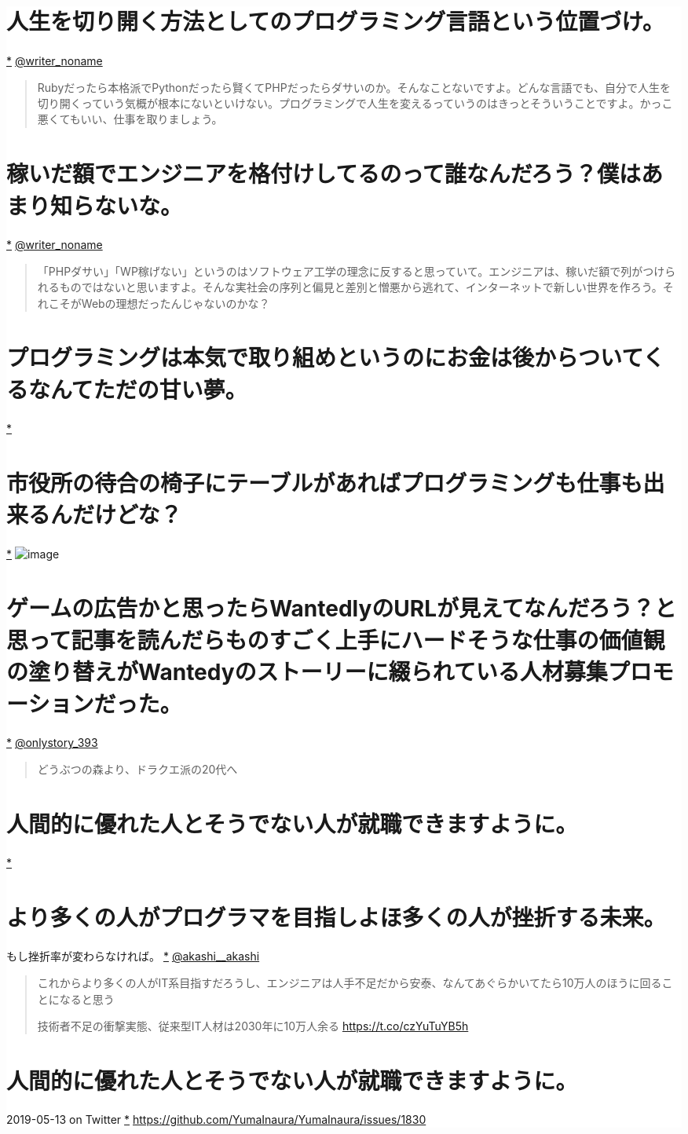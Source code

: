 # 人生を切り開く方法としてのプログラミング言語という位置づけ。

 [*](https://twitter.com/YumaInaura/status/1128196284144209925")
[@writer_noname](https://twitter.com/writer_noname/)

>Rubyだったら本格派でPythonだったら賢くてPHPだったらダサいのか。そんなことないですよ。どんな言語でも、自分で人生を切り開くっていう気概が根本にないといけない。プログラミングで人生を変えるっていうのはきっとそういうことですよ。かっこ悪くてもいい、仕事を取りましょう。
# 稼いだ額でエンジニアを格付けしてるのって誰なんだろう？僕はあまり知らないな。

 [*](https://twitter.com/YumaInaura/status/1128196802291818496")
[@writer_noname](https://twitter.com/writer_noname/)

>「PHPダサい」「WP稼げない」というのはソフトウェア工学の理念に反すると思っていて。エンジニアは、稼いだ額で列がつけられるものではないと思いますよ。そんな実社会の序列と偏見と差別と憎悪から逃れて、インターネットで新しい世界を作ろう。それこそがWebの理想だったんじゃないのかな？
# プログラミングは本気で取り組めというのにお金は後からついてくるなんてただの甘い夢。

 [*](https://twitter.com/YumaInaura/status/1128200298856456192")

# 市役所の待合の椅子にテーブルがあればプログラミングも仕事も出来るんだけどな？
 [*](https://twitter.com/YumaInaura/status/1128208065294024704")
![image](https://pbs.twimg.com/media/D6gzP89UEAA348t.jpg)

# ゲームの広告かと思ったらWantedlyのURLが見えてなんだろう？と思って記事を読んだらものすごく上手にハードそうな仕事の価値観の塗り替えがWantedyのストーリーに綴られている人材募集プロモーションだった。

 [*](https://twitter.com/YumaInaura/status/1128210093328125952")
[@onlystory_393](https://twitter.com/onlystory_393/)

>どうぶつの森より、ドラクエ派の20代へ
# 人間的に優れた人とそうでない人が就職できますように。

 [*](https://twitter.com/YumaInaura/status/1128221385765998592")

# より多くの人がプログラマを目指しよほ多くの人が挫折する未来。
もし挫折率が変わらなければ。
 [*](https://twitter.com/YumaInaura/status/1128245849723527168")
[@akashi__akashi](https://twitter.com/akashi__akashi/)

>これからより多くの人がIT系目指すだろうし、エンジニアは人手不足だから安泰、なんてあぐらかいてたら10万人のほうに回ることになると思う
>
>技術者不足の衝撃実態、従来型IT人材は2030年に10万人余る https://t.co/czYuTuYB5h
# 人間的に優れた人とそうでない人が就職できますように。
 2019-05-13 on Twitter
 [*](https://twitter.com/YumaInaura/status/1128270582427078656")
<https://github.com/YumaInaura/YumaInaura/issues/1830>
